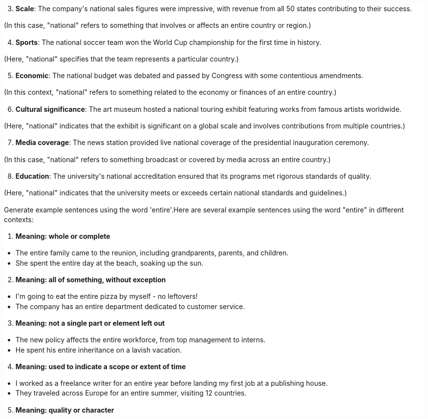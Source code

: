 3. **Scale**: The company's national sales figures were impressive, with revenue from all 50 states contributing to their success.

(In this case, "national" refers to something that involves or affects an entire country or region.)

4. **Sports**: The national soccer team won the World Cup championship for the first time in history.

(Here, "national" specifies that the team represents a particular country.)

5. **Economic**: The national budget was debated and passed by Congress with some contentious amendments.

(In this context, "national" refers to something related to the economy or finances of an entire country.)

6. **Cultural significance**: The art museum hosted a national touring exhibit featuring works from famous artists worldwide.

(Here, "national" indicates that the exhibit is significant on a global scale and involves contributions from multiple countries.)

7. **Media coverage**: The news station provided live national coverage of the presidential inauguration ceremony.

(In this case, "national" refers to something broadcast or covered by media across an entire country.)

8. **Education**: The university's national accreditation ensured that its programs met rigorous standards of quality.

(Here, "national" indicates that the university meets or exceeds certain national standards and guidelines.)
<end>

Generate example sentences using the word 'entire'.<start>Here are several example sentences using the word "entire" in different contexts:

1. **Meaning: whole or complete**

* The entire family came to the reunion, including grandparents, parents, and children.
* She spent the entire day at the beach, soaking up the sun.

2. **Meaning: all of something, without exception**

* I'm going to eat the entire pizza by myself - no leftovers!
* The company has an entire department dedicated to customer service.

3. **Meaning: not a single part or element left out**

* The new policy affects the entire workforce, from top management to interns.
* He spent his entire inheritance on a lavish vacation.

4. **Meaning: used to indicate a scope or extent of time**

* I worked as a freelance writer for an entire year before landing my first job at a publishing house.
* They traveled across Europe for an entire summer, visiting 12 countries.

5. **Meaning: quality or character**
